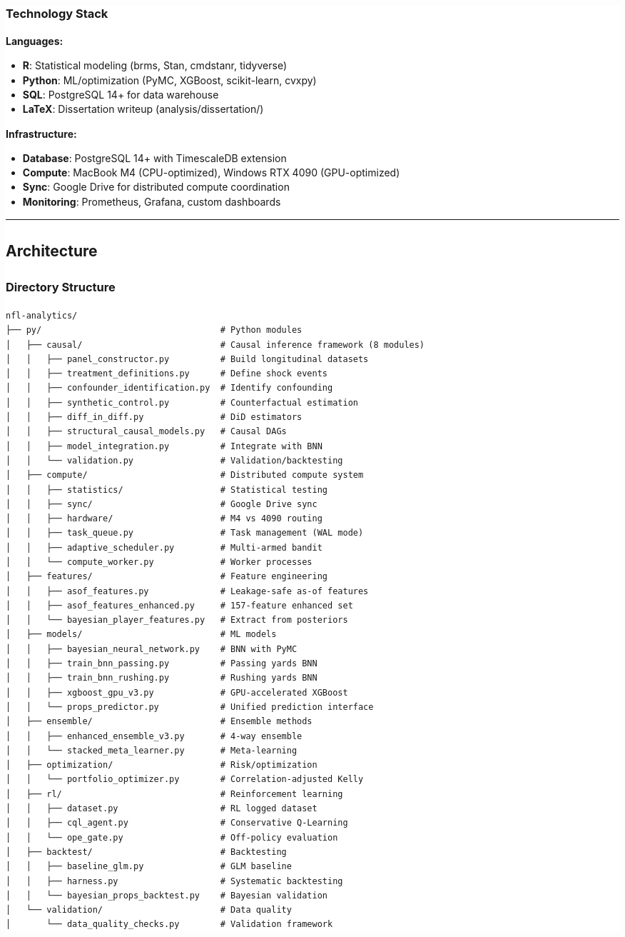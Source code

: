 ### Technology Stack

**Languages:**
- **R**: Statistical modeling (brms, Stan, cmdstanr, tidyverse)
- **Python**: ML/optimization (PyMC, XGBoost, scikit-learn, cvxpy)
- **SQL**: PostgreSQL 14+ for data warehouse
- **LaTeX**: Dissertation writeup (analysis/dissertation/)

**Infrastructure:**
- **Database**: PostgreSQL 14+ with TimescaleDB extension
- **Compute**: MacBook M4 (CPU-optimized), Windows RTX 4090 (GPU-optimized)
- **Sync**: Google Drive for distributed compute coordination
- **Monitoring**: Prometheus, Grafana, custom dashboards

---

## Architecture

### Directory Structure

```
nfl-analytics/
├── py/                                   # Python modules
│   ├── causal/                           # Causal inference framework (8 modules)
│   │   ├── panel_constructor.py          # Build longitudinal datasets
│   │   ├── treatment_definitions.py      # Define shock events
│   │   ├── confounder_identification.py  # Identify confounding
│   │   ├── synthetic_control.py          # Counterfactual estimation
│   │   ├── diff_in_diff.py               # DiD estimators
│   │   ├── structural_causal_models.py   # Causal DAGs
│   │   ├── model_integration.py          # Integrate with BNN
│   │   └── validation.py                 # Validation/backtesting
│   ├── compute/                          # Distributed compute system
│   │   ├── statistics/                   # Statistical testing
│   │   ├── sync/                         # Google Drive sync
│   │   ├── hardware/                     # M4 vs 4090 routing
│   │   ├── task_queue.py                 # Task management (WAL mode)
│   │   ├── adaptive_scheduler.py         # Multi-armed bandit
│   │   └── compute_worker.py             # Worker processes
│   ├── features/                         # Feature engineering
│   │   ├── asof_features.py              # Leakage-safe as-of features
│   │   ├── asof_features_enhanced.py     # 157-feature enhanced set
│   │   └── bayesian_player_features.py   # Extract from posteriors
│   ├── models/                           # ML models
│   │   ├── bayesian_neural_network.py    # BNN with PyMC
│   │   ├── train_bnn_passing.py          # Passing yards BNN
│   │   ├── train_bnn_rushing.py          # Rushing yards BNN
│   │   ├── xgboost_gpu_v3.py             # GPU-accelerated XGBoost
│   │   └── props_predictor.py            # Unified prediction interface
│   ├── ensemble/                         # Ensemble methods
│   │   ├── enhanced_ensemble_v3.py       # 4-way ensemble
│   │   └── stacked_meta_learner.py       # Meta-learning
│   ├── optimization/                     # Risk/optimization
│   │   └── portfolio_optimizer.py        # Correlation-adjusted Kelly
│   ├── rl/                               # Reinforcement learning
│   │   ├── dataset.py                    # RL logged dataset
│   │   ├── cql_agent.py                  # Conservative Q-Learning
│   │   └── ope_gate.py                   # Off-policy evaluation
│   ├── backtest/                         # Backtesting
│   │   ├── baseline_glm.py               # GLM baseline
│   │   ├── harness.py                    # Systematic backtesting
│   │   └── bayesian_props_backtest.py    # Bayesian validation
│   └── validation/                       # Data quality
│       └── data_quality_checks.py        # Validation framework
```